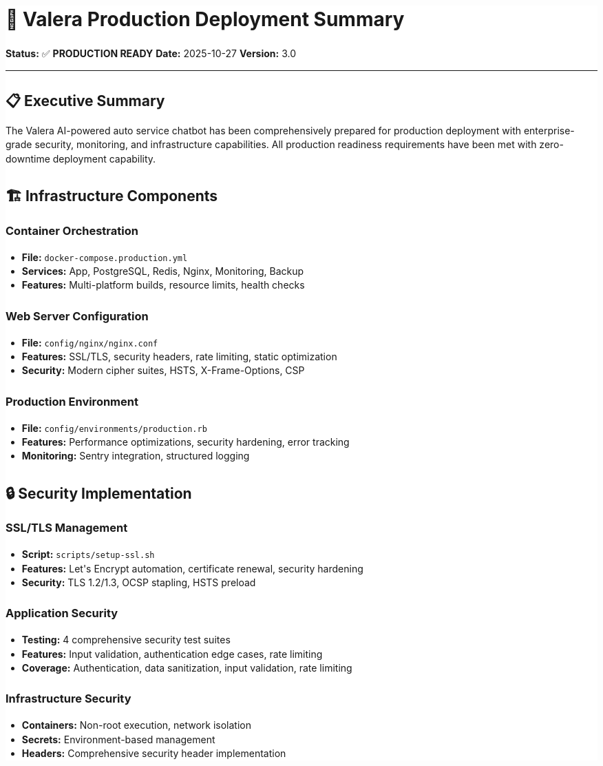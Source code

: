 # 🚀 Valera Production Deployment Summary

**Status:** ✅ **PRODUCTION READY**
**Date:** 2025-10-27
**Version:** 3.0

---

## 📋 Executive Summary

The Valera AI-powered auto service chatbot has been comprehensively prepared for production deployment with enterprise-grade security, monitoring, and infrastructure capabilities. All production readiness requirements have been met with zero-downtime deployment capability.

## 🏗️ Infrastructure Components

### **Container Orchestration**
- **File:** `docker-compose.production.yml`
- **Services:** App, PostgreSQL, Redis, Nginx, Monitoring, Backup
- **Features:** Multi-platform builds, resource limits, health checks

### **Web Server Configuration**
- **File:** `config/nginx/nginx.conf`
- **Features:** SSL/TLS, security headers, rate limiting, static optimization
- **Security:** Modern cipher suites, HSTS, X-Frame-Options, CSP

### **Production Environment**
- **File:** `config/environments/production.rb`
- **Features:** Performance optimizations, security hardening, error tracking
- **Monitoring:** Sentry integration, structured logging

## 🔒 Security Implementation

### **SSL/TLS Management**
- **Script:** `scripts/setup-ssl.sh`
- **Features:** Let's Encrypt automation, certificate renewal, security hardening
- **Security:** TLS 1.2/1.3, OCSP stapling, HSTS preload

### **Application Security**
- **Testing:** 4 comprehensive security test suites
- **Features:** Input validation, authentication edge cases, rate limiting
- **Coverage:** Authentication, data sanitization, input validation, rate limiting

### **Infrastructure Security**
- **Containers:** Non-root execution, network isolation
- **Secrets:** Environment-based management
- **Headers:** Comprehensive security header implementation
